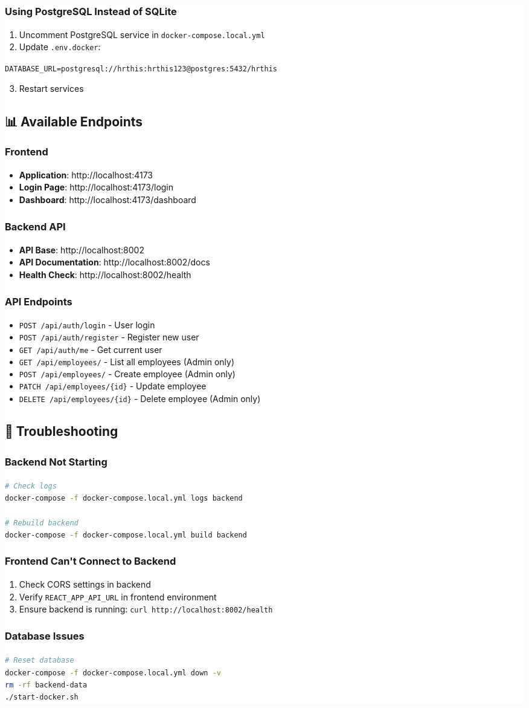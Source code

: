 ### Using PostgreSQL Instead of SQLite

1. Uncomment PostgreSQL service in `docker-compose.local.yml`
2. Update `.env.docker`:
```env
DATABASE_URL=postgresql://hrthis:hrthis123@postgres:5432/hrthis
```
3. Restart services

## 📊 Available Endpoints

### Frontend
- **Application**: http://localhost:4173
- **Login Page**: http://localhost:4173/login
- **Dashboard**: http://localhost:4173/dashboard

### Backend API
- **API Base**: http://localhost:8002
- **API Documentation**: http://localhost:8002/docs
- **Health Check**: http://localhost:8002/health

### API Endpoints
- `POST /api/auth/login` - User login
- `POST /api/auth/register` - Register new user
- `GET /api/auth/me` - Get current user
- `GET /api/employees/` - List all employees (Admin only)
- `POST /api/employees/` - Create employee (Admin only)
- `PATCH /api/employees/{id}` - Update employee
- `DELETE /api/employees/{id}` - Delete employee (Admin only)

## 🐛 Troubleshooting

### Backend Not Starting
```bash
# Check logs
docker-compose -f docker-compose.local.yml logs backend

# Rebuild backend
docker-compose -f docker-compose.local.yml build backend
```

### Frontend Can't Connect to Backend
1. Check CORS settings in backend
2. Verify `REACT_APP_API_URL` in frontend environment
3. Ensure backend is running: `curl http://localhost:8002/health`

### Database Issues
```bash
# Reset database
docker-compose -f docker-compose.local.yml down -v
rm -rf backend-data
./start-docker.sh
```
